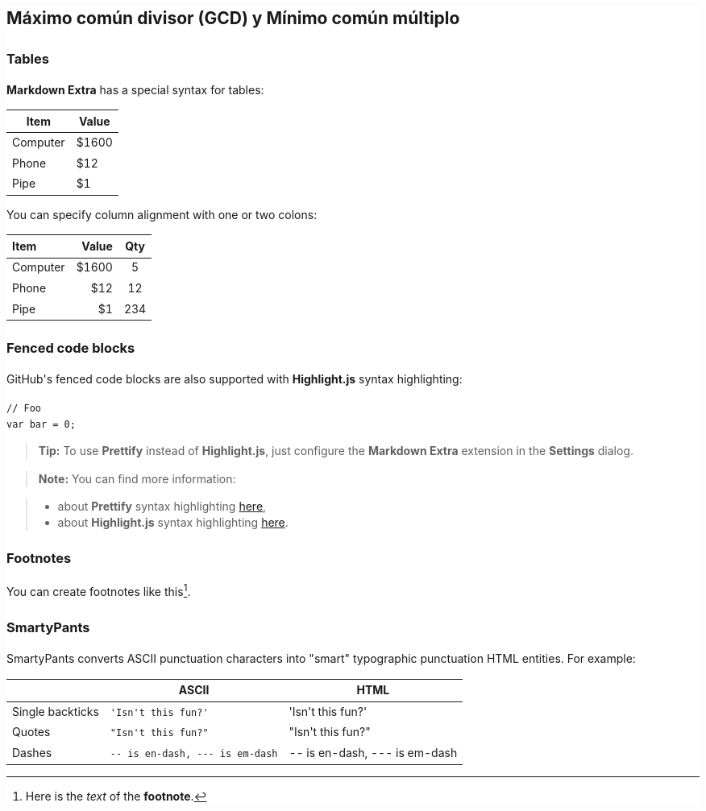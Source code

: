 Máximo común divisor (GCD) y Mínimo común múltiplo
------------------------------------------------------------------


### Tables

**Markdown Extra** has a special syntax for tables:

Item     | Value
-------- | ---
Computer | $1600
Phone    | $12
Pipe     | $1

You can specify column alignment with one or two colons:

| Item     | Value | Qty   |
| :------- | ----: | :---: |
| Computer | $1600 |  5    |
| Phone    | $12   |  12   |
| Pipe     | $1    |  234  |


### Fenced code blocks

GitHub's fenced code blocks are also supported with **Highlight.js** syntax highlighting:

```
// Foo
var bar = 0;
```

> **Tip:** To use **Prettify** instead of **Highlight.js**, just configure the **Markdown Extra** extension in the <i class="icon-cog"></i> **Settings** dialog.

> **Note:** You can find more information:

> - about **Prettify** syntax highlighting [here][5],
> - about **Highlight.js** syntax highlighting [here][6].


### Footnotes

You can create footnotes like this[^footnote].

  [^footnote]: Here is the *text* of the **footnote**.


### SmartyPants

SmartyPants converts ASCII punctuation characters into "smart" typographic punctuation HTML entities. For example:

|                  | ASCII                        | HTML              |
 ----------------- | ---------------------------- | ------------------
| Single backticks | `'Isn't this fun?'`            | 'Isn't this fun?' |
| Quotes           | `"Isn't this fun?"`            | "Isn't this fun?" |
| Dashes           | `-- is en-dash, --- is em-dash` | -- is en-dash, --- is em-dash |


 [inference]: http://tbd
 [proof]: http://tbd
 [asymptotic-notation]: http://tbd
 [complexity]: http://tbd
  [1]: http://math.stackexchange.com/
  [2]: http://daringfireball.net/projects/markdown/syntax "Markdown"
  [3]: https://github.com/jmcmanus/pagedown-extra "Pagedown Extra"
  [4]: http://meta.math.stackexchange.com/questions/5020/mathjax-basic-tutorial-and-quick-reference
  [5]: https://code.google.com/p/google-code-prettify/
  [6]: http://highlightjs.org/
  [7]: http://bramp.github.io/js-sequence-diagrams/
  [8]: http://adrai.github.io/flowchart.js/